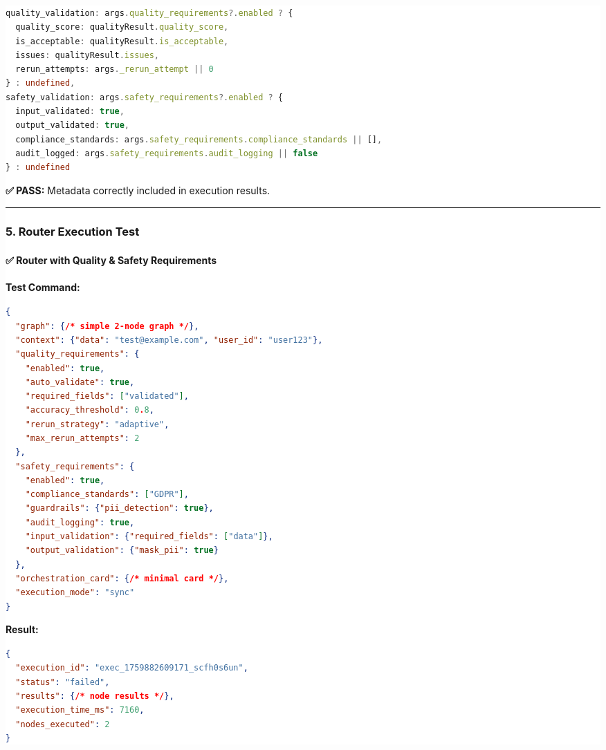 ```typescript
quality_validation: args.quality_requirements?.enabled ? {
  quality_score: qualityResult.quality_score,
  is_acceptable: qualityResult.is_acceptable,
  issues: qualityResult.issues,
  rerun_attempts: args._rerun_attempt || 0
} : undefined,
safety_validation: args.safety_requirements?.enabled ? {
  input_validated: true,
  output_validated: true,
  compliance_standards: args.safety_requirements.compliance_standards || [],
  audit_logged: args.safety_requirements.audit_logging || false
} : undefined
```

**✅ PASS:** Metadata correctly included in execution results.

---

### 5. Router Execution Test

#### ✅ Router with Quality & Safety Requirements
**Test Command:**
```json
{
  "graph": {/* simple 2-node graph */},
  "context": {"data": "test@example.com", "user_id": "user123"},
  "quality_requirements": {
    "enabled": true,
    "auto_validate": true,
    "required_fields": ["validated"],
    "accuracy_threshold": 0.8,
    "rerun_strategy": "adaptive",
    "max_rerun_attempts": 2
  },
  "safety_requirements": {
    "enabled": true,
    "compliance_standards": ["GDPR"],
    "guardrails": {"pii_detection": true},
    "audit_logging": true,
    "input_validation": {"required_fields": ["data"]},
    "output_validation": {"mask_pii": true}
  },
  "orchestration_card": {/* minimal card */},
  "execution_mode": "sync"
}
```

**Result:**
```json
{
  "execution_id": "exec_1759882609171_scfh0s6un",
  "status": "failed",
  "results": {/* node results */},
  "execution_time_ms": 7160,
  "nodes_executed": 2
}
```
